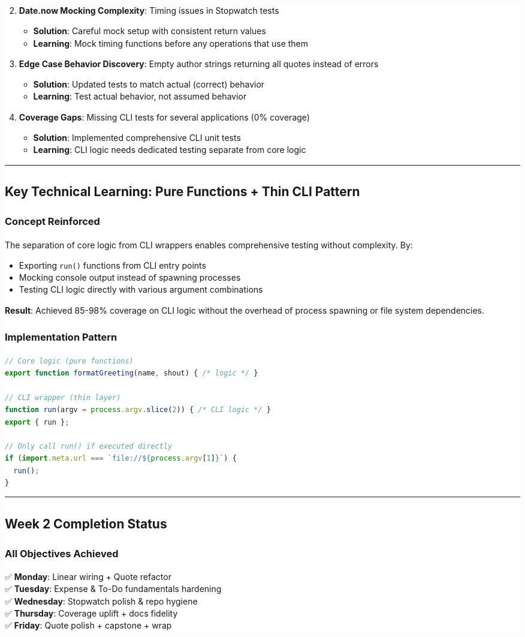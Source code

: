 2. **Date.now Mocking Complexity**: Timing issues in Stopwatch tests
   - **Solution**: Careful mock setup with consistent return values
   - **Learning**: Mock timing functions before any operations that use them

3. **Edge Case Behavior Discovery**: Empty author strings returning all quotes instead of errors
   - **Solution**: Updated tests to match actual (correct) behavior
   - **Learning**: Test actual behavior, not assumed behavior

4. **Coverage Gaps**: Missing CLI tests for several applications (0% coverage)
   - **Solution**: Implemented comprehensive CLI unit tests
   - **Learning**: CLI logic needs dedicated testing separate from core logic

---

## Key Technical Learning: Pure Functions + Thin CLI Pattern

### Concept Reinforced
The separation of core logic from CLI wrappers enables comprehensive testing without complexity. By:
- Exporting `run()` functions from CLI entry points
- Mocking console output instead of spawning processes
- Testing CLI logic directly with various argument combinations

**Result**: Achieved 85-98% coverage on CLI logic without the overhead of process spawning or file system dependencies.

### Implementation Pattern
```javascript
// Core logic (pure functions)
export function formatGreeting(name, shout) { /* logic */ }

// CLI wrapper (thin layer)
function run(argv = process.argv.slice(2)) { /* CLI logic */ }
export { run };

// Only call run() if executed directly
if (import.meta.url === `file://${process.argv[1]}`) {
  run();
}
```

---

## Week 2 Completion Status

### All Objectives Achieved
✅ **Monday**: Linear wiring + Quote refactor  
✅ **Tuesday**: Expense & To-Do fundamentals hardening  
✅ **Wednesday**: Stopwatch polish & repo hygiene  
✅ **Thursday**: Coverage uplift + docs fidelity  
✅ **Friday**: Quote polish + capstone + wrap  
